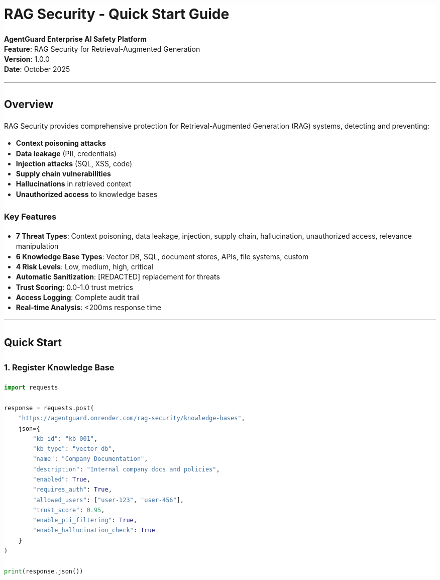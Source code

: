 # RAG Security - Quick Start Guide

**AgentGuard Enterprise AI Safety Platform**  
**Feature**: RAG Security for Retrieval-Augmented Generation  
**Version**: 1.0.0  
**Date**: October 2025

---

## Overview

RAG Security provides comprehensive protection for Retrieval-Augmented Generation (RAG) systems, detecting and preventing:

- **Context poisoning attacks**
- **Data leakage** (PII, credentials)
- **Injection attacks** (SQL, XSS, code)
- **Supply chain vulnerabilities**
- **Hallucinations** in retrieved context
- **Unauthorized access** to knowledge bases

### Key Features

- **7 Threat Types**: Context poisoning, data leakage, injection, supply chain, hallucination, unauthorized access, relevance manipulation
- **6 Knowledge Base Types**: Vector DB, SQL, document stores, APIs, file systems, custom
- **4 Risk Levels**: Low, medium, high, critical
- **Automatic Sanitization**: [REDACTED] replacement for threats
- **Trust Scoring**: 0.0-1.0 trust metrics
- **Access Logging**: Complete audit trail
- **Real-time Analysis**: <200ms response time

---

## Quick Start

### 1. Register Knowledge Base

```python
import requests

response = requests.post(
    "https://agentguard.onrender.com/rag-security/knowledge-bases",
    json={
        "kb_id": "kb-001",
        "kb_type": "vector_db",
        "name": "Company Documentation",
        "description": "Internal company docs and policies",
        "enabled": True,
        "requires_auth": True,
        "allowed_users": ["user-123", "user-456"],
        "trust_score": 0.95,
        "enable_pii_filtering": True,
        "enable_hallucination_check": True
    }
)

print(response.json())
```
